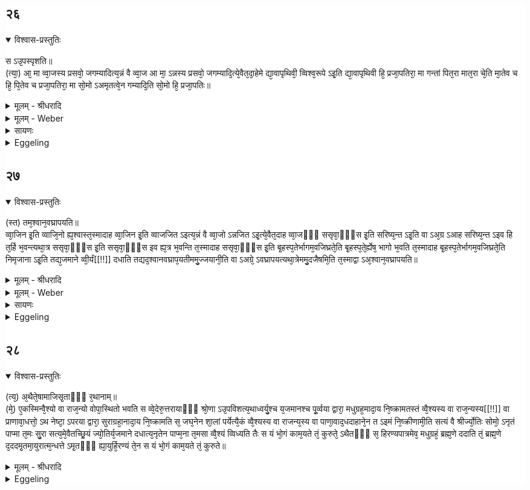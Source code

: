 
## २६


<details open><summary>विश्वास-प्रस्तुतिः</summary>

स ऽउ᳘पस्पृशति॥  
(त्या᳘) आ᳘ मा व्वा᳘जस्य प्रसवो᳘ जगम्यादित्य᳘न्नं वै व्वा᳘ज आ मा᳘ ऽन्नस्य प्रसवो᳘ जगम्यादि᳘त्ये᳘वैत᳘दा᳘हेमे द्या᳘वापृथिवी᳘ व्विश्व᳘रूपे ऽइ᳘ति द्या᳘वापृथिवी हि᳘ प्रजा᳘पतिरा᳘ मा गन्तां पित᳘रा मात᳘रा चे᳘ति मा᳘तेव च हि᳘ पि᳘तेव च प्रजा᳘पतिरा᳘ मा सो᳘मो ऽअमृतत्वे᳘न गम्यादि᳘ति सो᳘मो हि᳘ प्रजा᳘पतिः॥
</details>

<details><summary>मूलम् - श्रीधरादि</summary></details>

<details><summary>मूलम् - Weber</summary></details>

<details><summary>सायणः</summary></details>

<details><summary>Eggeling</summary></details>


## २७


<details open><summary>विश्वास-प्रस्तुतिः</summary>

(स्त) तम᳘श्वान᳘वघ्रापयति॥  
व्वा᳘जिन इ᳘ति व्वाजि᳘नो ह्य᳘श्वास्त᳘स्मादाह व्वा᳘जिन इ᳘ति व्वाजजित ऽइत्य᳘न्नं वै व्वा᳘जो ऽन्नजित ऽइ᳘त्ये᳘वैत᳘दाह व्वा᳘जᳫँ᳭ ससृवा᳘ᳫँ᳘स इ᳘ति सरिष्य᳘न्त ऽइ᳘ति वा ऽअ᳘ग्र ऽआह सरिष्य᳘न्त ऽइव हि त᳘र्हि भ᳘वन्त्यथा᳘त्र ससृवा᳘ᳫँ᳘स इ᳘ति ससृवा᳘ᳫँ᳘स इव ह्य᳘त्र भ᳘वन्ति त᳘स्मादाह ससृवा᳘ᳫँ᳘स इ᳘ति बृ᳘हस्प᳘तेर्भागम᳘वजिघ्रते᳘ति बृ᳘हस्प᳘ते᳘र्ह्येष᳘ भागो भ᳘वति त᳘स्मादाह बृ᳘हस्प᳘तेर्भागम᳘वजिघ्रते᳘ति निमृजाना ऽइ᳘ति तद्य᳘जमाने व्वी᳘र्यं[[!!]] दधाति तद्यद᳘श्वानवघ्राप᳘यतीममु᳘ज्जयानी᳘ति वा ऽअग्रे᳘ ऽवघ्रापयत्यथा᳘त्रेममु᳘दजैषमि᳘ति त᳘स्माद्वा ऽअ᳘श्वान᳘वघ्रापयति॥
</details>

<details><summary>मूलम् - श्रीधरादि</summary></details>

<details><summary>मूलम् - Weber</summary></details>

<details><summary>सायणः</summary></details>

<details><summary>Eggeling</summary></details>


## २८


<details open><summary>विश्वास-प्रस्तुतिः</summary>

(त्य᳘) अ᳘थैते᳘षामाजिसृ᳘ताᳫँ᳭ र᳘थानाम्॥  
(मे᳘) ए᳘कस्मिन्वै᳘श्यो वा राज᳘न्यो वोपा᳘स्थितो भवति स व्वे᳘देरु᳘त्तरायाᳫँ᳭ श्रो᳘णा ऽउ᳘पविशत्य᳘थाध्वर्यु᳘श्च य᳘जमानश्च पू᳘र्व्वया द्वारा᳘ मधुग्रह᳘मादा᳘य नि᳘ष्क्रामतस्तं व्वै᳘श्यस्य वा राज᳘न्यस्य[[!!]] वा प्राणावा᳘धत्तो᳘ ऽथ नेष्टा᳘ ऽपरया द्वारा᳘ सुराग्रहा᳘नादा᳘य नि᳘ष्क्रामति स᳘ जघ᳘नेन शा᳘लां पर्येत्यै᳘कं व्वै᳘श्यस्य वा राजन्य᳘स्य वा पाणा᳘वाद᳘धदाहाने᳘न त ऽइमं नि᳘ष्क्रीणामी᳘ति सत्यं वै श्रीर्ज्यो᳘तिः सोमो᳘ ऽनृतं पाप्मा त᳘मः सु᳘रा सत्य᳘मे᳘वैतच्छ्रि᳘यं ज्यो᳘तिर्य᳘जमाने दधात्य᳘नृतेन पाप्म᳘ना त᳘मसा व्वै᳘श्यं व्विध्यति तैः स यं भो᳘गं काम᳘यते तं᳘ कुरुते᳘ ऽथैतᳫँ᳭ स᳘ हिरण्यपात्रमेव᳘ मधुग्रहं᳘ ब्रह्म᳘णे ददाति तं᳘ ब्रह्म᳘णे द᳘ददमृ᳘तमा᳘युरात्म᳘न्धत्ते ऽमृ᳘तᳫँ᳭ ह्या᳘युर्हि᳘रण्यं ते᳘न स यं भो᳘गं काम᳘यते तं᳘ कुरुते॥
</details>

<details><summary>मूलम् - श्रीधरादि</summary></details>

<details><summary>Eggeling</summary></details>

